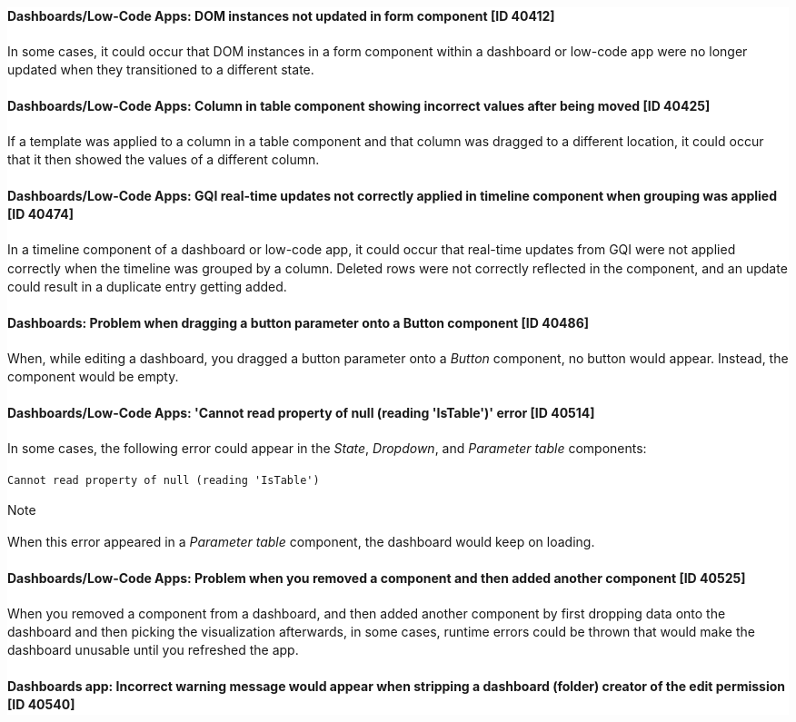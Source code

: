 #### Dashboards/Low-Code Apps: DOM instances not updated in form component [ID 40412]



In some cases, it could occur that DOM instances in a form component within a dashboard or low-code app were no longer updated when they transitioned to a different state.

#### Dashboards/Low-Code Apps: Column in table component showing incorrect values after being moved [ID 40425]



If a template was applied to a column in a table component and that column was dragged to a different location, it could occur that it then showed the values of a different column.

#### Dashboards/Low-Code Apps: GQI real-time updates not correctly applied in timeline component when grouping was applied [ID 40474]



In a timeline component of a dashboard or low-code app, it could occur that real-time updates from GQI were not applied correctly when the timeline was grouped by a column. Deleted rows were not correctly reflected in the component, and an update could result in a duplicate entry getting added.

#### Dashboards: Problem when dragging a button parameter onto a Button component [ID 40486]



When, while editing a dashboard, you dragged a button parameter onto a *Button* component, no button would appear. Instead, the component would be empty.

#### Dashboards/Low-Code Apps: 'Cannot read property of null (reading 'IsTable')' error [ID 40514]



In some cases, the following error could appear in the *State*, *Dropdown*, and *Parameter table* components:

``Cannot read property of null (reading 'IsTable')``

> [!NOTE]
> When this error appeared in a *Parameter table* component, the dashboard would keep on loading.

#### Dashboards/Low-Code Apps: Problem when you removed a component and then added another component [ID 40525]



When you removed a component from a dashboard, and then added another component by first dropping data onto the dashboard and then picking the visualization afterwards, in some cases, runtime errors could be thrown that would make the dashboard unusable until you refreshed the app.

#### Dashboards app: Incorrect warning message would appear when stripping a dashboard (folder) creator of the edit permission [ID 40540]
